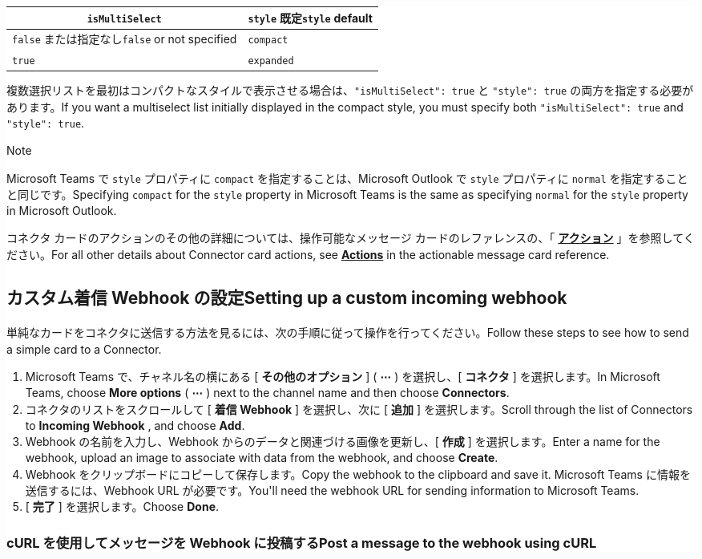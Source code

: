 | `isMultiSelect` | <span data-ttu-id="c10d4-128">`style` 既定</span><span class="sxs-lookup"><span data-stu-id="c10d4-128">`style` default</span></span> |
| --- | --- |
| <span data-ttu-id="c10d4-129">`false` または指定なし</span><span class="sxs-lookup"><span data-stu-id="c10d4-129">`false` or not specified</span></span> | `compact` |
| `true` | `expanded` |

<span data-ttu-id="c10d4-130">複数選択リストを最初はコンパクトなスタイルで表示させる場合は、`"isMultiSelect": true` と `"style": true` の両方を指定する必要があります。</span><span class="sxs-lookup"><span data-stu-id="c10d4-130">If you want a multiselect list initially displayed in the compact style, you must specify both `"isMultiSelect": true` and `"style": true`.</span></span>

> [!NOTE]
> <span data-ttu-id="c10d4-131">Microsoft Teams で `style` プロパティに `compact` を指定することは、Microsoft Outlook で `style` プロパティに `normal` を指定することと同じです。</span><span class="sxs-lookup"><span data-stu-id="c10d4-131">Specifying `compact` for the `style` property in Microsoft Teams is the same as specifying `normal` for the `style` property in Microsoft Outlook.</span></span>

<span data-ttu-id="c10d4-132">コネクタ カードのアクションのその他の詳細については、操作可能なメッセージ カードのレファレンスの、「 **[アクション](/outlook/actionable-messages/card-reference#actions)** 」を参照してください。</span><span class="sxs-lookup"><span data-stu-id="c10d4-132">For all other details about Connector card actions, see **[Actions](/outlook/actionable-messages/card-reference#actions)** in the actionable message card reference.</span></span>

## <a name="setting-up-a-custom-incoming-webhook"></a><span data-ttu-id="c10d4-133">カスタム着信 Webhook の設定</span><span class="sxs-lookup"><span data-stu-id="c10d4-133">Setting up a custom incoming webhook</span></span>

<span data-ttu-id="c10d4-134">単純なカードをコネクタに送信する方法を見るには、次の手順に従って操作を行ってください。</span><span class="sxs-lookup"><span data-stu-id="c10d4-134">Follow these steps to see how to send a simple card to a Connector.</span></span>

1. <span data-ttu-id="c10d4-135">Microsoft Teams で、チャネル名の横にある [ **その他のオプション** ] ( **&#8943;** ) を選択し、[ **コネクタ** ] を選択します。</span><span class="sxs-lookup"><span data-stu-id="c10d4-135">In Microsoft Teams, choose **More options** ( **&#8943;** ) next to the channel name and then choose **Connectors**.</span></span>
2. <span data-ttu-id="c10d4-136">コネクタのリストをスクロールして [ **着信 Webhook** ] を選択し、次に [ **追加** ] を選択します。</span><span class="sxs-lookup"><span data-stu-id="c10d4-136">Scroll through the list of Connectors to **Incoming Webhook** , and choose **Add**.</span></span>
3. <span data-ttu-id="c10d4-137">Webhook の名前を入力し、Webhook からのデータと関連づける画像を更新し、[ **作成** ] を選択します。</span><span class="sxs-lookup"><span data-stu-id="c10d4-137">Enter a name for the webhook, upload an image to associate with data from the webhook, and choose **Create**.</span></span>
4. <span data-ttu-id="c10d4-138">Webhook をクリップボードにコピーして保存します。</span><span class="sxs-lookup"><span data-stu-id="c10d4-138">Copy the webhook to the clipboard and save it.</span></span> <span data-ttu-id="c10d4-139">Microsoft Teams に情報を送信するには、Webhook URL が必要です。</span><span class="sxs-lookup"><span data-stu-id="c10d4-139">You'll need the webhook URL for sending information to Microsoft Teams.</span></span>
5. <span data-ttu-id="c10d4-140">[ **完了** ] を選択します。</span><span class="sxs-lookup"><span data-stu-id="c10d4-140">Choose **Done**.</span></span>

### <a name="post-a-message-to-the-webhook-using-curl"></a><span data-ttu-id="c10d4-141">cURL を使用してメッセージを Webhook に投稿する</span><span class="sxs-lookup"><span data-stu-id="c10d4-141">Post a message to the webhook using cURL</span></span>
